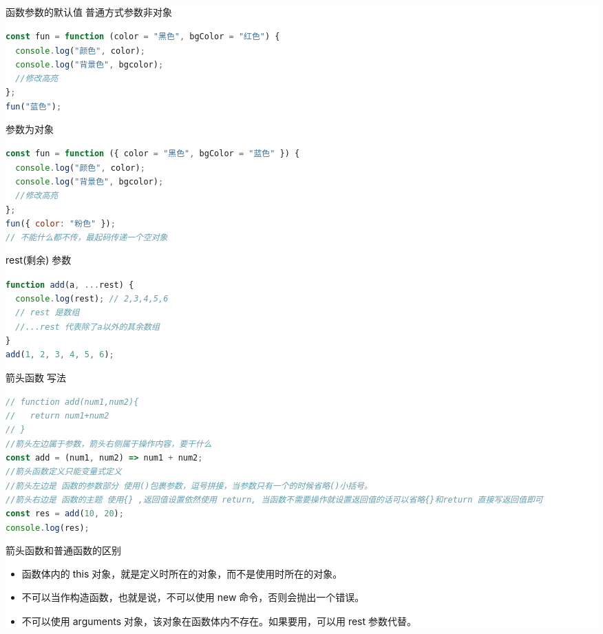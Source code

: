 函数参数的默认值
普通方式参数非对象

```js
const fun = function (color = "黑色", bgColor = "红色") {
  console.log("颜色", color);
  console.log("背景色", bgcolor);
  //修改高亮
};
fun("蓝色");
```

参数为对象

```js
const fun = function ({ color = "黑色", bgColor = "蓝色" }) {
  console.log("颜色", color);
  console.log("背景色", bgcolor);
  //修改高亮
};
fun({ color: "粉色" });
// 不能什么都不传，最起码传递一个空对象
```

rest(剩余) 参数

```js
function add(a, ...rest) {
  console.log(rest); // 2,3,4,5,6
  // rest 是数组
  //...rest 代表除了a以外的其余数组
}
add(1, 2, 3, 4, 5, 6);
```

箭头函数
写法

```js
// function add(num1,num2){
//   return num1+num2
// }
//箭头左边属于参数，箭头右侧属于操作内容，要干什么
const add = (num1, num2) => num1 + num2;
//箭头函数定义只能变量式定义
//箭头左边是 函数的参数部分 使用()包裹参数，逗号拼接，当参数只有一个的时候省略()小括号。
//箭头右边是 函数的主题 使用{} ,返回值设置依然使用 return, 当函数不需要操作就设置返回值的话可以省略{}和return 直接写返回值即可
const res = add(10, 20);
console.log(res);
```

箭头函数和普通函数的区别

- 函数体内的 this 对象，就是定义时所在的对象，而不是使用时所在的对象。

- 不可以当作构造函数，也就是说，不可以使用 new 命令，否则会抛出一个错误。

- 不可以使用 arguments 对象，该对象在函数体内不存在。如果要用，可以用 rest 参数代替。
